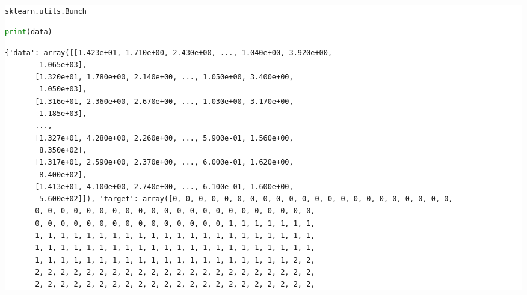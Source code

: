 


    sklearn.utils.Bunch




```python
print(data)
```

    {'data': array([[1.423e+01, 1.710e+00, 2.430e+00, ..., 1.040e+00, 3.920e+00,
            1.065e+03],
           [1.320e+01, 1.780e+00, 2.140e+00, ..., 1.050e+00, 3.400e+00,
            1.050e+03],
           [1.316e+01, 2.360e+00, 2.670e+00, ..., 1.030e+00, 3.170e+00,
            1.185e+03],
           ...,
           [1.327e+01, 4.280e+00, 2.260e+00, ..., 5.900e-01, 1.560e+00,
            8.350e+02],
           [1.317e+01, 2.590e+00, 2.370e+00, ..., 6.000e-01, 1.620e+00,
            8.400e+02],
           [1.413e+01, 4.100e+00, 2.740e+00, ..., 6.100e-01, 1.600e+00,
            5.600e+02]]), 'target': array([0, 0, 0, 0, 0, 0, 0, 0, 0, 0, 0, 0, 0, 0, 0, 0, 0, 0, 0, 0, 0, 0,
           0, 0, 0, 0, 0, 0, 0, 0, 0, 0, 0, 0, 0, 0, 0, 0, 0, 0, 0, 0, 0, 0,
           0, 0, 0, 0, 0, 0, 0, 0, 0, 0, 0, 0, 0, 0, 0, 1, 1, 1, 1, 1, 1, 1,
           1, 1, 1, 1, 1, 1, 1, 1, 1, 1, 1, 1, 1, 1, 1, 1, 1, 1, 1, 1, 1, 1,
           1, 1, 1, 1, 1, 1, 1, 1, 1, 1, 1, 1, 1, 1, 1, 1, 1, 1, 1, 1, 1, 1,
           1, 1, 1, 1, 1, 1, 1, 1, 1, 1, 1, 1, 1, 1, 1, 1, 1, 1, 1, 1, 2, 2,
           2, 2, 2, 2, 2, 2, 2, 2, 2, 2, 2, 2, 2, 2, 2, 2, 2, 2, 2, 2, 2, 2,
           2, 2, 2, 2, 2, 2, 2, 2, 2, 2, 2, 2, 2, 2, 2, 2, 2, 2, 2, 2, 2, 2,